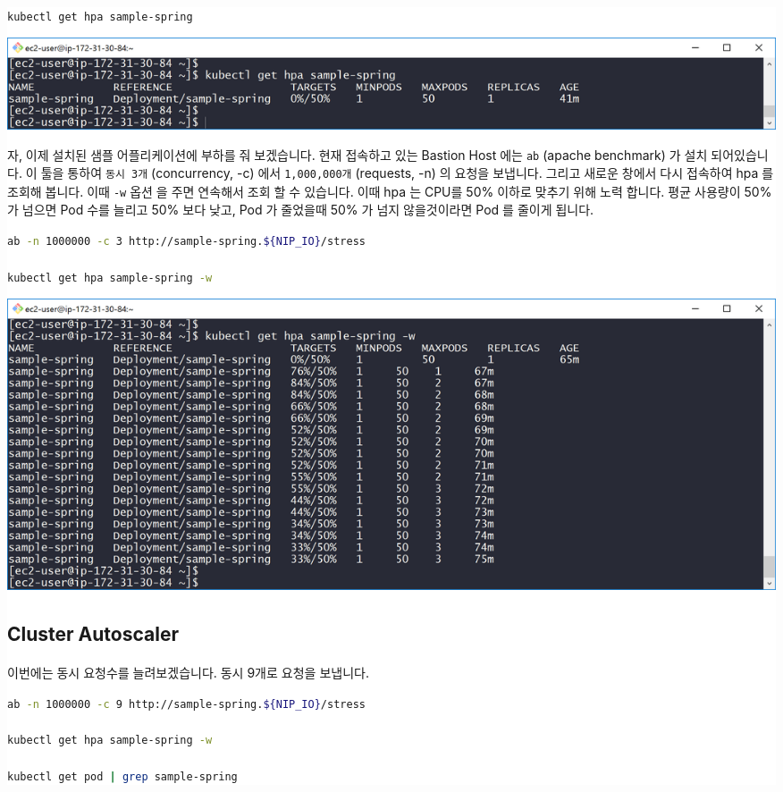 ```bash
kubectl get hpa sample-spring
```

![그림 1-29](images/1-29.png)

자, 이제 설치된 샘플 어플리케이션에 부하를 줘 보겠습니다. 현재 접속하고 있는 Bastion Host 에는 `ab` (apache benchmark) 가 설치 되어있습니다.
이 툴을 통하여 `동시 3개` (concurrency, -c) 에서 `1,000,000개` (requests, -n) 의 요청을 보냅니다.
그리고 새로운 창에서 다시 접속하여 hpa 를 조회해 봅니다. 이때 `-w` 옵션 을 주면 연속해서 조회 할 수 있습니다.
이때 hpa 는 CPU를 50% 이하로 맞추기 위해 노력 합니다.
평균 사용량이 50%가 넘으면 Pod 수를 늘리고 50% 보다 낮고, Pod 가 줄었을때 50% 가 넘지 않을것이라면 Pod 를 줄이게 됩니다.

```bash
ab -n 1000000 -c 3 http://sample-spring.${NIP_IO}/stress

kubectl get hpa sample-spring -w
```

![그림 1-30](images/1-30.png)

## Cluster Autoscaler

이번에는 동시 요청수를 늘려보겠습니다. 동시 9개로 요청을 보냅니다.

```bash
ab -n 1000000 -c 9 http://sample-spring.${NIP_IO}/stress

kubectl get hpa sample-spring -w

kubectl get pod | grep sample-spring
```
